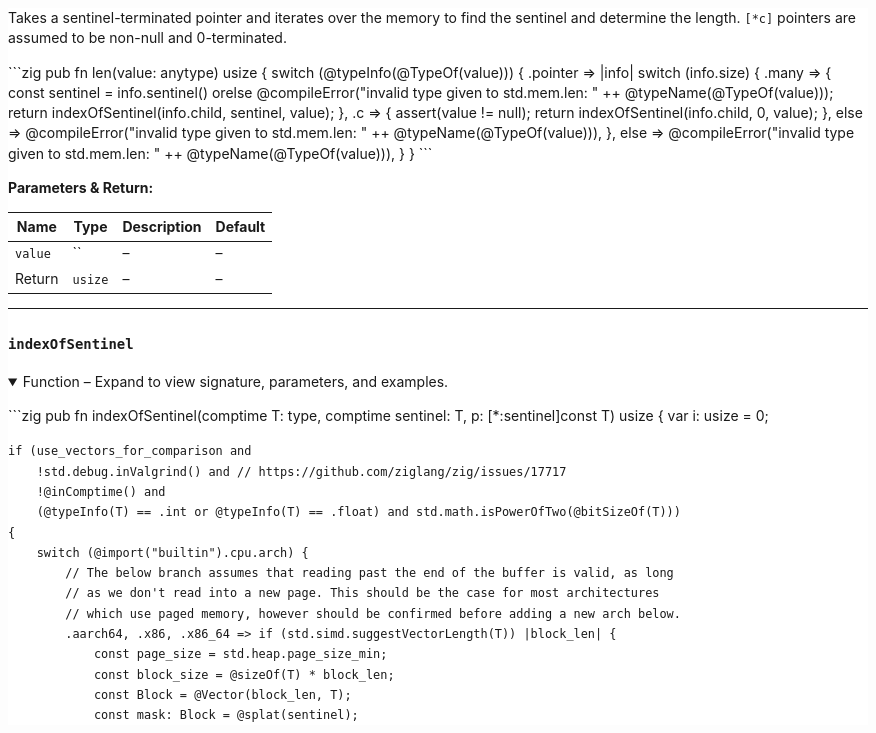 Takes a sentinel-terminated pointer and iterates over the memory to find the
sentinel and determine the length.
`[*c]` pointers are assumed to be non-null and 0-terminated.

\`\`\`zig
pub fn len(value: anytype) usize {
    switch (@typeInfo(@TypeOf(value))) {
        .pointer => |info| switch (info.size) {
            .many => {
                const sentinel = info.sentinel() orelse
                    @compileError("invalid type given to std.mem.len: " ++ @typeName(@TypeOf(value)));
                return indexOfSentinel(info.child, sentinel, value);
            },
            .c => {
                assert(value != null);
                return indexOfSentinel(info.child, 0, value);
            },
            else => @compileError("invalid type given to std.mem.len: " ++ @typeName(@TypeOf(value))),
        },
        else => @compileError("invalid type given to std.mem.len: " ++ @typeName(@TypeOf(value))),
    }
}
\`\`\`

**Parameters & Return:**

| Name | Type | Description | Default |
|------|------|-------------|---------|
| `value` | `` | – | – |
| Return | `usize` | – | – |

</details>

---

### <a id="fn-indexofsentinel"></a>`indexOfSentinel`

<details class="declaration-card" open>
<summary>Function – Expand to view signature, parameters, and examples.</summary>

\`\`\`zig
pub fn indexOfSentinel(comptime T: type, comptime sentinel: T, p: [*:sentinel]const T) usize {
    var i: usize = 0;

    if (use_vectors_for_comparison and
        !std.debug.inValgrind() and // https://github.com/ziglang/zig/issues/17717
        !@inComptime() and
        (@typeInfo(T) == .int or @typeInfo(T) == .float) and std.math.isPowerOfTwo(@bitSizeOf(T)))
    {
        switch (@import("builtin").cpu.arch) {
            // The below branch assumes that reading past the end of the buffer is valid, as long
            // as we don't read into a new page. This should be the case for most architectures
            // which use paged memory, however should be confirmed before adding a new arch below.
            .aarch64, .x86, .x86_64 => if (std.simd.suggestVectorLength(T)) |block_len| {
                const page_size = std.heap.page_size_min;
                const block_size = @sizeOf(T) * block_len;
                const Block = @Vector(block_len, T);
                const mask: Block = @splat(sentinel);
